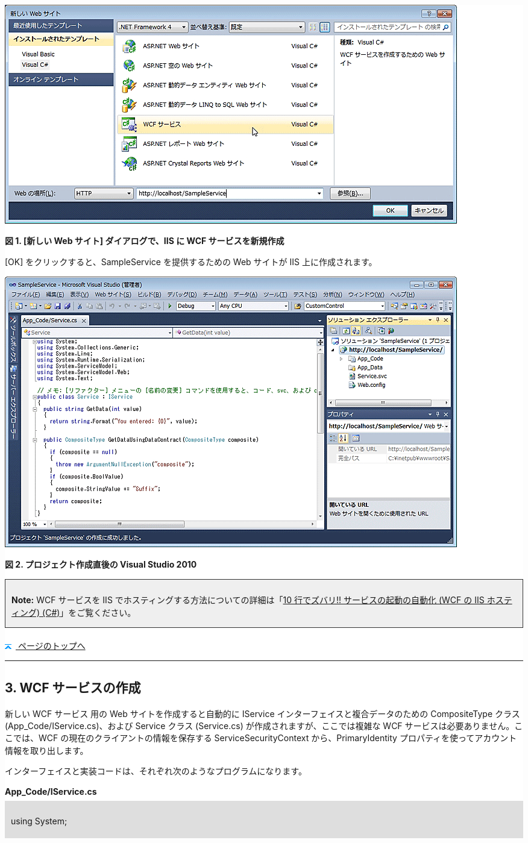 <p><img src="9236-image.png" alt=""></p>
<p><strong>図 1. [新しい Web サイト] ダイアログで、IIS に WCF サービスを新規作成</strong></p>
<p>[OK] をクリックすると、SampleService を提供するための Web サイトが IIS 上に作成されます。</p>
<p><img src="9237-image.png" alt=""></p>
<p><strong>図 2. プロジェクト作成直後の Visual Studio 2010</strong></p>
<div style="margin:10px 0; padding:10px 10px 0px 10px; background-color:#efefef; border:solid 1px #333333">
<p><strong>Note:</strong> WCF サービスを IIS でホスティングする方法についての詳細は「<a href="http://msdn.microsoft.com/ja-jp/netframework/ee676526.aspx">10 行でズバリ!! サービスの起動の自動化 (WCF の IIS ホスティング) (C#)</a>」をご覧ください。</p>
</div>
<p style="margin-top:20px"><a href="#top"><img src="9238-image.png" border="0" alt=""> ページのトップへ</a></p>
<hr>
<h2 id="03">3. WCF サービスの作成</h2>
<p>新しい WCF サービス 用の Web サイトを作成すると自動的に IService インターフェイスと複合データのための CompositeType クラス (App_Code/IService.cs)、および Service クラス (Service.cs) が作成されますが、ここでは複雑な WCF サービスは必要ありません。ここでは、WCF の現在のクライアントの情報を保存する ServiceSecurityContext から、PrimaryIdentity プロパティを使ってアカウント情報を取り出します。</p>
<p>インターフェイスと実装コードは、それぞれ次のようなプログラムになります。</p>
<p style="margin-bottom:0px"><strong>App_Code/IService.cs</strong></p>
<div style="margin:5px 0px; padding:10px 10px 3px 10px; background-color:#dedede">
<p>using System;<br>
